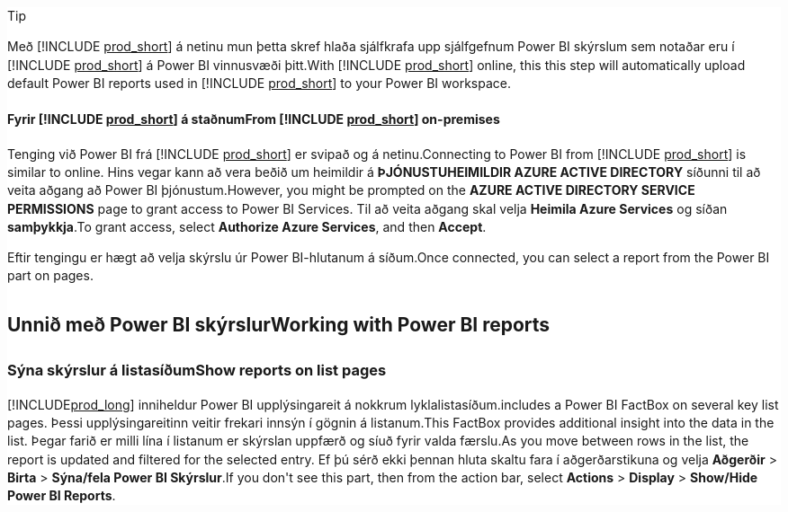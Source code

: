 > [!TIP]
> <span data-ttu-id="3e1de-145">Með [!INCLUDE [prod_short](includes/prod_short.md)] á netinu mun þetta skref hlaða sjálfkrafa upp sjálfgefnum Power BI skýrslum sem notaðar eru í [!INCLUDE [prod_short](includes/prod_short.md)] á Power BI vinnusvæði þitt.</span><span class="sxs-lookup"><span data-stu-id="3e1de-145">With [!INCLUDE [prod_short](includes/prod_short.md)] online, this this step will automatically upload default Power BI reports used in [!INCLUDE [prod_short](includes/prod_short.md)] to your Power BI workspace.</span></span>

#### <a name="from-prod_short-on-premises"></a><span data-ttu-id="3e1de-146">Fyrir [!INCLUDE [prod_short](includes/prod_short.md)] á staðnum</span><span class="sxs-lookup"><span data-stu-id="3e1de-146">From [!INCLUDE [prod_short](includes/prod_short.md)] on-premises</span></span>

<span data-ttu-id="3e1de-147">Tenging við Power BI frá [!INCLUDE [prod_short](includes/prod_short.md)] er svipað og á netinu.</span><span class="sxs-lookup"><span data-stu-id="3e1de-147">Connecting to Power BI from [!INCLUDE [prod_short](includes/prod_short.md)] is similar to online.</span></span> <span data-ttu-id="3e1de-148">Hins vegar kann að vera beðið um heimildir á **ÞJÓNUSTUHEIMILDIR AZURE ACTIVE DIRECTORY** síðunni til að veita aðgang að Power BI þjónustum.</span><span class="sxs-lookup"><span data-stu-id="3e1de-148">However, you might be prompted on the **AZURE ACTIVE DIRECTORY SERVICE PERMISSIONS** page to grant access to Power BI Services.</span></span> <span data-ttu-id="3e1de-149">Til að veita aðgang skal velja **Heimila Azure Services** og síðan **samþykkja**.</span><span class="sxs-lookup"><span data-stu-id="3e1de-149">To grant access, select **Authorize Azure Services**, and then **Accept**.</span></span>

<span data-ttu-id="3e1de-150">Eftir tengingu er hægt að velja skýrslu úr Power BI-hlutanum á síðum.</span><span class="sxs-lookup"><span data-stu-id="3e1de-150">Once connected, you can select a report from the Power BI part on pages.</span></span>

## <a name="working-with-power-bi-reports"></a><span data-ttu-id="3e1de-151">Unnið með Power BI skýrslur</span><span class="sxs-lookup"><span data-stu-id="3e1de-151">Working with Power BI reports</span></span>

### <a name="show-reports-on-list-pages"></a><span data-ttu-id="3e1de-152">Sýna skýrslur á listasíðum</span><span class="sxs-lookup"><span data-stu-id="3e1de-152">Show reports on list pages</span></span>

[!INCLUDE[prod_long](includes/prod_long.md)] <span data-ttu-id="3e1de-153">inniheldur Power BI upplýsingareit á nokkrum lyklalistasíðum.</span><span class="sxs-lookup"><span data-stu-id="3e1de-153">includes a Power BI FactBox on several key list pages.</span></span> <span data-ttu-id="3e1de-154">Þessi upplýsingareitinn veitir frekari innsýn í gögnin á listanum.</span><span class="sxs-lookup"><span data-stu-id="3e1de-154">This FactBox provides additional insight into the data in the list.</span></span> <span data-ttu-id="3e1de-155">Þegar farið er milli lína í listanum er skýrslan uppfærð og síuð fyrir valda færslu.</span><span class="sxs-lookup"><span data-stu-id="3e1de-155">As you move between rows in the list, the report is updated and filtered for the selected entry.</span></span> <span data-ttu-id="3e1de-156">Ef þú sérð ekki þennan hluta skaltu fara í aðgerðarstikuna og velja **Aðgerðir** > **Birta** > **Sýna/fela Power BI Skýrslur**.</span><span class="sxs-lookup"><span data-stu-id="3e1de-156">If you don't see this part, then from the action bar, select **Actions** > **Display** > **Show/Hide Power BI Reports**.</span></span>
